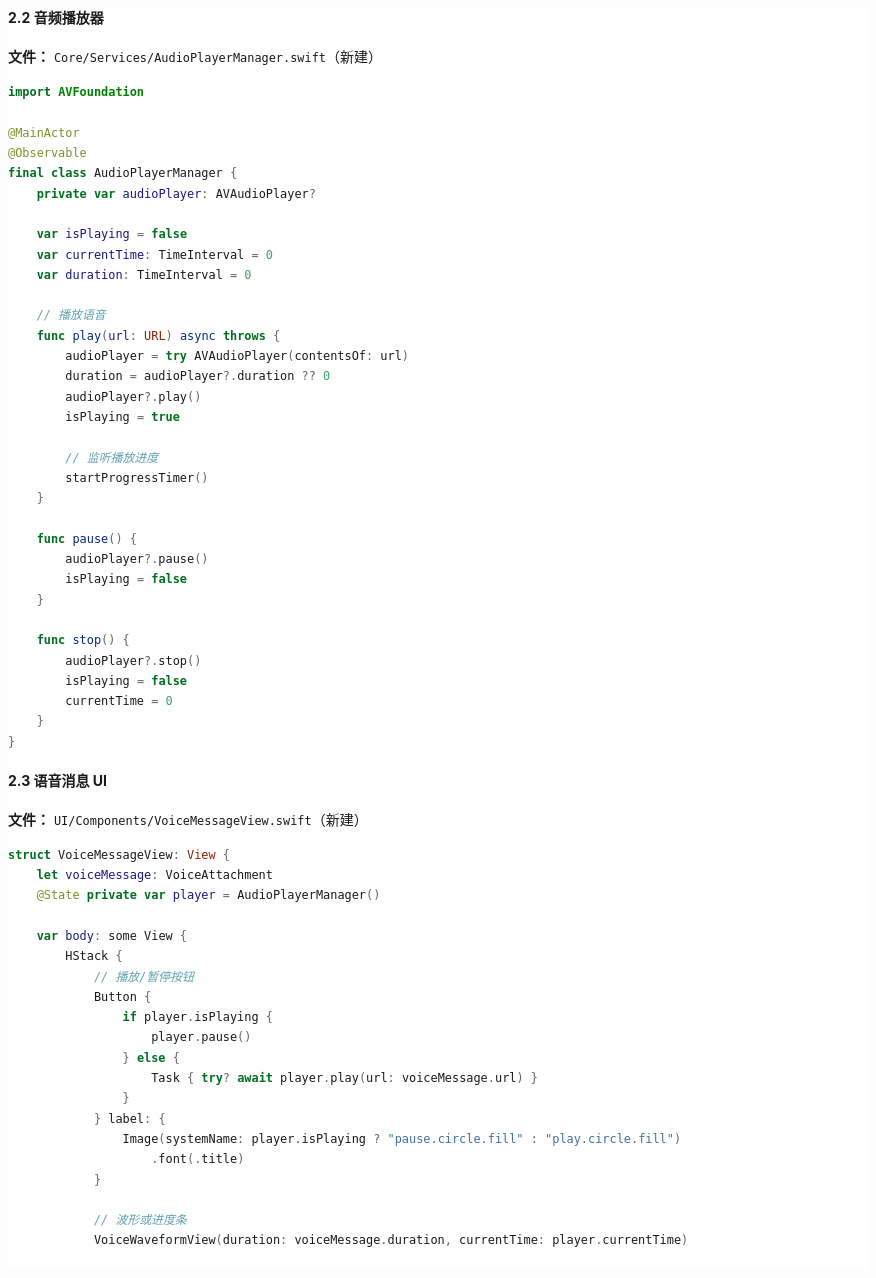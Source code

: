 #### 2.2 音频播放器

**文件：** `Core/Services/AudioPlayerManager.swift`（新建）

```swift
import AVFoundation

@MainActor
@Observable
final class AudioPlayerManager {
    private var audioPlayer: AVAudioPlayer?
    
    var isPlaying = false
    var currentTime: TimeInterval = 0
    var duration: TimeInterval = 0
    
    // 播放语音
    func play(url: URL) async throws {
        audioPlayer = try AVAudioPlayer(contentsOf: url)
        duration = audioPlayer?.duration ?? 0
        audioPlayer?.play()
        isPlaying = true
        
        // 监听播放进度
        startProgressTimer()
    }
    
    func pause() {
        audioPlayer?.pause()
        isPlaying = false
    }
    
    func stop() {
        audioPlayer?.stop()
        isPlaying = false
        currentTime = 0
    }
}
```

#### 2.3 语音消息 UI

**文件：** `UI/Components/VoiceMessageView.swift`（新建）

```swift
struct VoiceMessageView: View {
    let voiceMessage: VoiceAttachment
    @State private var player = AudioPlayerManager()
    
    var body: some View {
        HStack {
            // 播放/暂停按钮
            Button {
                if player.isPlaying {
                    player.pause()
                } else {
                    Task { try? await player.play(url: voiceMessage.url) }
                }
            } label: {
                Image(systemName: player.isPlaying ? "pause.circle.fill" : "play.circle.fill")
                    .font(.title)
            }
            
            // 波形或进度条
            VoiceWaveformView(duration: voiceMessage.duration, currentTime: player.currentTime)
            
```